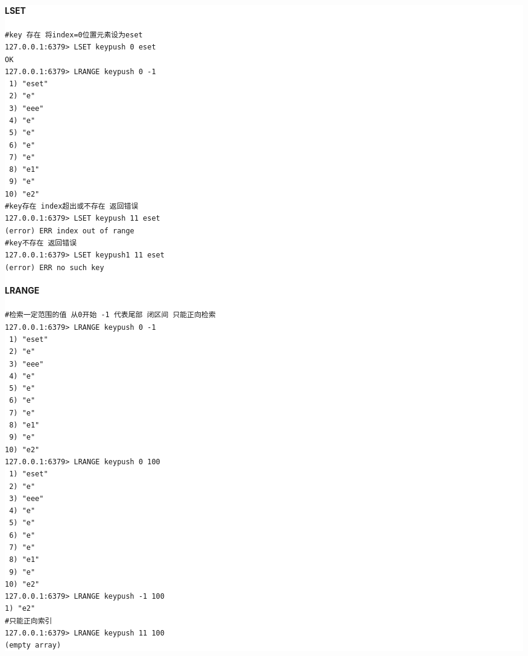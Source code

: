 #### LSET

```shell
#key 存在 将index=0位置元素设为eset
127.0.0.1:6379> LSET keypush 0 eset
OK
127.0.0.1:6379> LRANGE keypush 0 -1
 1) "eset"
 2) "e"
 3) "eee"
 4) "e"
 5) "e"
 6) "e"
 7) "e"
 8) "e1"
 9) "e"
10) "e2"
#key存在 index超出或不存在 返回错误
127.0.0.1:6379> LSET keypush 11 eset
(error) ERR index out of range
#key不存在 返回错误
127.0.0.1:6379> LSET keypush1 11 eset
(error) ERR no such key
```

#### LRANGE

```shell
#检索一定范围的值 从0开始 -1 代表尾部 闭区间 只能正向检索
127.0.0.1:6379> LRANGE keypush 0 -1
 1) "eset"
 2) "e"
 3) "eee"
 4) "e"
 5) "e"
 6) "e"
 7) "e"
 8) "e1"
 9) "e"
10) "e2"
127.0.0.1:6379> LRANGE keypush 0 100
 1) "eset"
 2) "e"
 3) "eee"
 4) "e"
 5) "e"
 6) "e"
 7) "e"
 8) "e1"
 9) "e"
10) "e2"
127.0.0.1:6379> LRANGE keypush -1 100
1) "e2"
#只能正向索引
127.0.0.1:6379> LRANGE keypush 11 100
(empty array)
```
